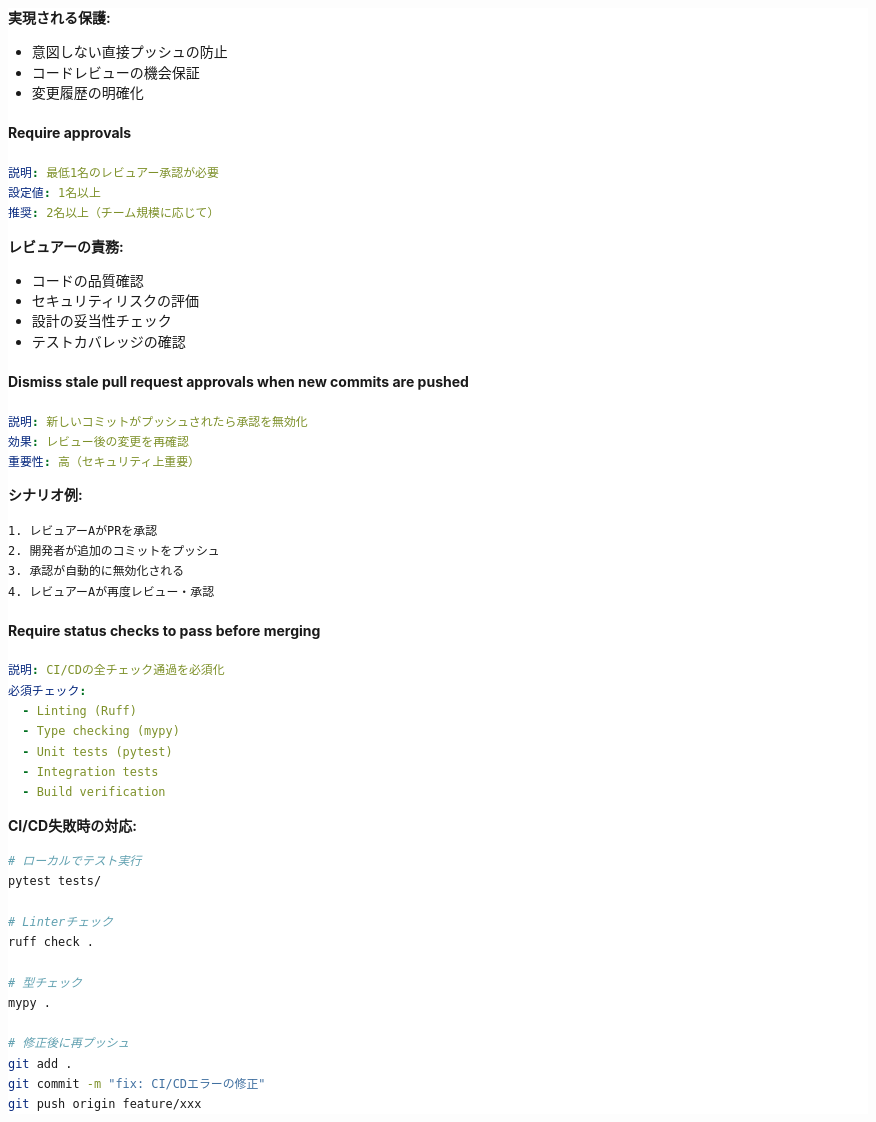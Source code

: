 **実現される保護:**
- 意図しない直接プッシュの防止
- コードレビューの機会保証
- 変更履歴の明確化

#### Require approvals

```yaml
説明: 最低1名のレビュアー承認が必要
設定値: 1名以上
推奨: 2名以上（チーム規模に応じて）
```

**レビュアーの責務:**
- コードの品質確認
- セキュリティリスクの評価
- 設計の妥当性チェック
- テストカバレッジの確認

#### Dismiss stale pull request approvals when new commits are pushed

```yaml
説明: 新しいコミットがプッシュされたら承認を無効化
効果: レビュー後の変更を再確認
重要性: 高（セキュリティ上重要）
```

**シナリオ例:**
```
1. レビュアーAがPRを承認
2. 開発者が追加のコミットをプッシュ
3. 承認が自動的に無効化される
4. レビュアーAが再度レビュー・承認
```

#### Require status checks to pass before merging

```yaml
説明: CI/CDの全チェック通過を必須化
必須チェック:
  - Linting (Ruff)
  - Type checking (mypy)
  - Unit tests (pytest)
  - Integration tests
  - Build verification
```

**CI/CD失敗時の対応:**
```bash
# ローカルでテスト実行
pytest tests/

# Linterチェック
ruff check .

# 型チェック
mypy .

# 修正後に再プッシュ
git add .
git commit -m "fix: CI/CDエラーの修正"
git push origin feature/xxx
```
